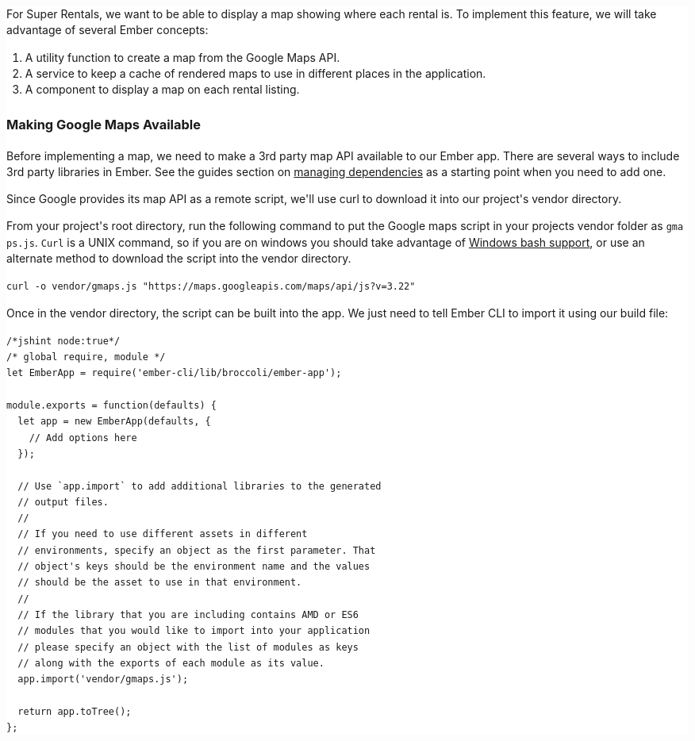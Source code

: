 For Super Rentals, we want to be able to display a map showing where each rental is.
To implement this feature, we will take advantage of several Ember concepts:

1. A utility function to create a map from the Google Maps API.
2. A service to keep a cache of rendered maps to use in different places in the application.
3. A component to display a map on each rental listing.

### Making Google Maps Available

Before implementing a map, we need to make a 3rd party map API available to our Ember app.
There are several ways to include 3rd party libraries in Ember.
See the guides section on [managing dependencies](../../addons-and-dependencies/managing-dependencies/)
as a starting point when you need to add one.

Since Google provides its map API as a remote script, we'll use curl to download it into our project's vendor directory.

From your project's root directory, run the following command to put the Google maps script in your projects vendor folder as `gmaps.js`.
`Curl` is a UNIX command, so if you are on windows you should take advantage of [Windows bash support](https://msdn.microsoft.com/en-us/commandline/wsl/about), or use an alternate method to download the script into the vendor directory.

```shell
curl -o vendor/gmaps.js "https://maps.googleapis.com/maps/api/js?v=3.22"
```

Once in the vendor directory, the script can be built into the app.
We just need to tell Ember CLI to import it using our build file:

```ember-cli-build.js{+22}
/*jshint node:true*/
/* global require, module */
let EmberApp = require('ember-cli/lib/broccoli/ember-app');

module.exports = function(defaults) {
  let app = new EmberApp(defaults, {
    // Add options here
  });

  // Use `app.import` to add additional libraries to the generated
  // output files.
  //
  // If you need to use different assets in different
  // environments, specify an object as the first parameter. That
  // object's keys should be the environment name and the values
  // should be the asset to use in that environment.
  //
  // If the library that you are including contains AMD or ES6
  // modules that you would like to import into your application
  // please specify an object with the list of modules as keys
  // along with the exports of each module as its value.
  app.import('vendor/gmaps.js');

  return app.toTree();
};
```
